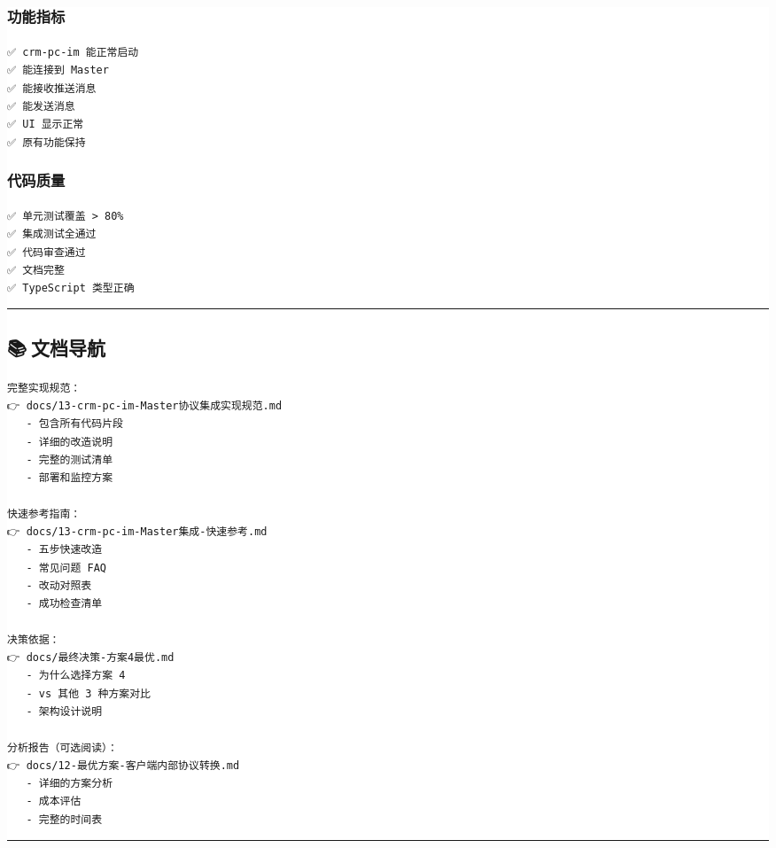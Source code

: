 ### 功能指标
```
✅ crm-pc-im 能正常启动
✅ 能连接到 Master
✅ 能接收推送消息
✅ 能发送消息
✅ UI 显示正常
✅ 原有功能保持
```

### 代码质量
```
✅ 单元测试覆盖 > 80%
✅ 集成测试全通过
✅ 代码审查通过
✅ 文档完整
✅ TypeScript 类型正确
```

---

## 📚 文档导航

```
完整实现规范：
👉 docs/13-crm-pc-im-Master协议集成实现规范.md
   - 包含所有代码片段
   - 详细的改造说明
   - 完整的测试清单
   - 部署和监控方案

快速参考指南：
👉 docs/13-crm-pc-im-Master集成-快速参考.md
   - 五步快速改造
   - 常见问题 FAQ
   - 改动对照表
   - 成功检查清单

决策依据：
👉 docs/最终决策-方案4最优.md
   - 为什么选择方案 4
   - vs 其他 3 种方案对比
   - 架构设计说明

分析报告（可选阅读）：
👉 docs/12-最优方案-客户端内部协议转换.md
   - 详细的方案分析
   - 成本评估
   - 完整的时间表
```

---
